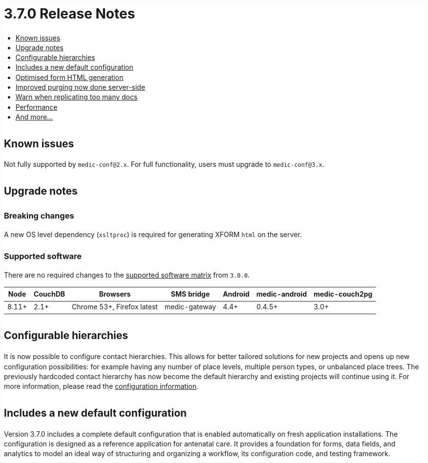# 3.7.0 Release Notes

- [Known issues](#known-issues)
- [Upgrade notes](#upgrade-notes)
- [Configurable hierarchies](#configurable-hierarchies)
- [Includes a new default configuration](#includes-a-new-default-configuration)
- [Optimised form HTML generation](#optimised-form-html-generation)
- [Improved purging now done server-side](#improved-purging-now-done-server-side)
- [Warn when replicating too many docs](#warn-when-replicating-too-many-docs)
- [Performance](#performance)
- [And more...](#and-more)

## Known issues

Not fully supported by `medic-conf@2.x`. For full functionality, users must upgrade to `medic-conf@3.x`.

## Upgrade notes

### Breaking changes

A new OS level dependency (`xsltproc`) is required for generating XFORM `html` on the server.  

### Supported software

There are no required changes to the [supported software matrix](https://github.com/medic/medic-docs/blob/master/installation/supported-software.md) from `3.0.0`.

| Node | CouchDB | Browsers | SMS bridge | Android | medic-android | medic-couch2pg |
|----|----|----|----|----|----|---|
| 8.11+ | 2.1+ | Chrome 53+, Firefox latest | medic-gateway | 4.4+ | 0.4.5+ | 3.0+ |

## Configurable hierarchies

It is now possible to configure contact hierarchies.
This allows for better tailored solutions for new projects and opens up new configuration 
possibilities: for example having any number of place levels, multiple person types, or unbalanced place trees. 
The previously hardcoded contact hierarchy has now become the default hierarchy and 
existing projects will continue using it. For more information, please read the
[configuration information](https://github.com/medic/medic-docs/blob/master/configuration/app-settings.md#configuring-the-contact-hierarchy).

## Includes a new default configuration

Version 3.7.0 includes a complete default configuration that is enabled automatically 
on fresh application installations. The configuration is designed as a reference application 
for antenatal care. It provides a foundation for forms, data fields, 
and analytics to model an ideal way of structuring and organizing 
a workflow, its configuration code, and testing framework.
